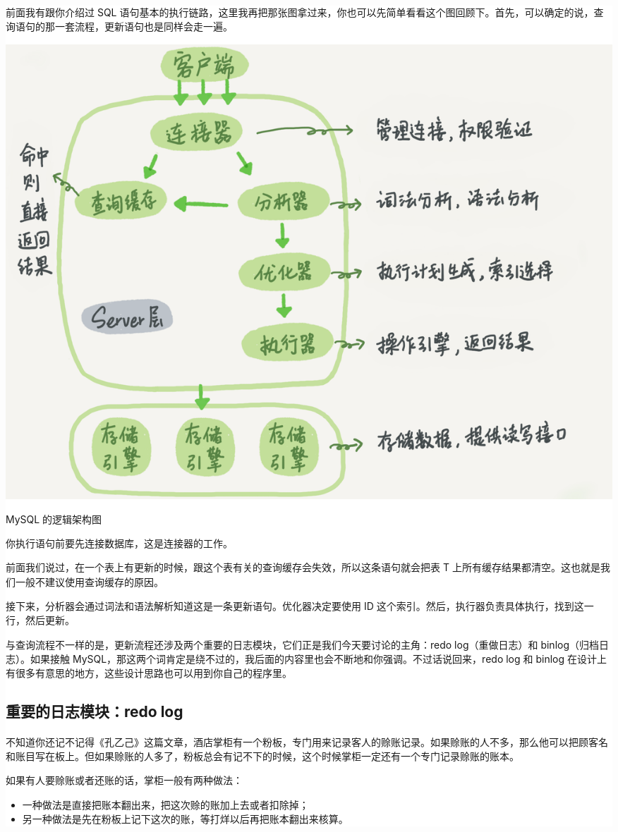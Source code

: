 <p>前面我有跟你介绍过 SQL 语句基本的执行链路，这里我再把那张图拿过来，你也可以先简单看看这个图回顾下。首先，可以确定的说，查询语句的那一套流程，更新语句也是同样会走一遍。</p>

<p><img src="assets/0d2070e8f84c4801adbfa03bda1f98d9-1550568677558-1584367387960.png" alt="img" /></p>

<p>MySQL 的逻辑架构图</p>

<p>你执行语句前要先连接数据库，这是连接器的工作。</p>

<p>前面我们说过，在一个表上有更新的时候，跟这个表有关的查询缓存会失效，所以这条语句就会把表 T 上所有缓存结果都清空。这也就是我们一般不建议使用查询缓存的原因。</p>

<p>接下来，分析器会通过词法和语法解析知道这是一条更新语句。优化器决定要使用 ID 这个索引。然后，执行器负责具体执行，找到这一行，然后更新。</p>

<p>与查询流程不一样的是，更新流程还涉及两个重要的日志模块，它们正是我们今天要讨论的主角：redo log（重做日志）和 binlog（归档日志）。如果接触 MySQL，那这两个词肯定是绕不过的，我后面的内容里也会不断地和你强调。不过话说回来，redo log 和 binlog 在设计上有很多有意思的地方，这些设计思路也可以用到你自己的程序里。</p>

<h2 id="重要的日志模块-redo-log">重要的日志模块：redo log</h2>

<p>不知道你还记不记得《孔乙己》这篇文章，酒店掌柜有一个粉板，专门用来记录客人的赊账记录。如果赊账的人不多，那么他可以把顾客名和账目写在板上。但如果赊账的人多了，粉板总会有记不下的时候，这个时候掌柜一定还有一个专门记录赊账的账本。</p>

<p>如果有人要赊账或者还账的话，掌柜一般有两种做法：</p>

<ul>
<li>一种做法是直接把账本翻出来，把这次赊的账加上去或者扣除掉；</li>
<li>另一种做法是先在粉板上记下这次的账，等打烊以后再把账本翻出来核算。</li>
</ul>
